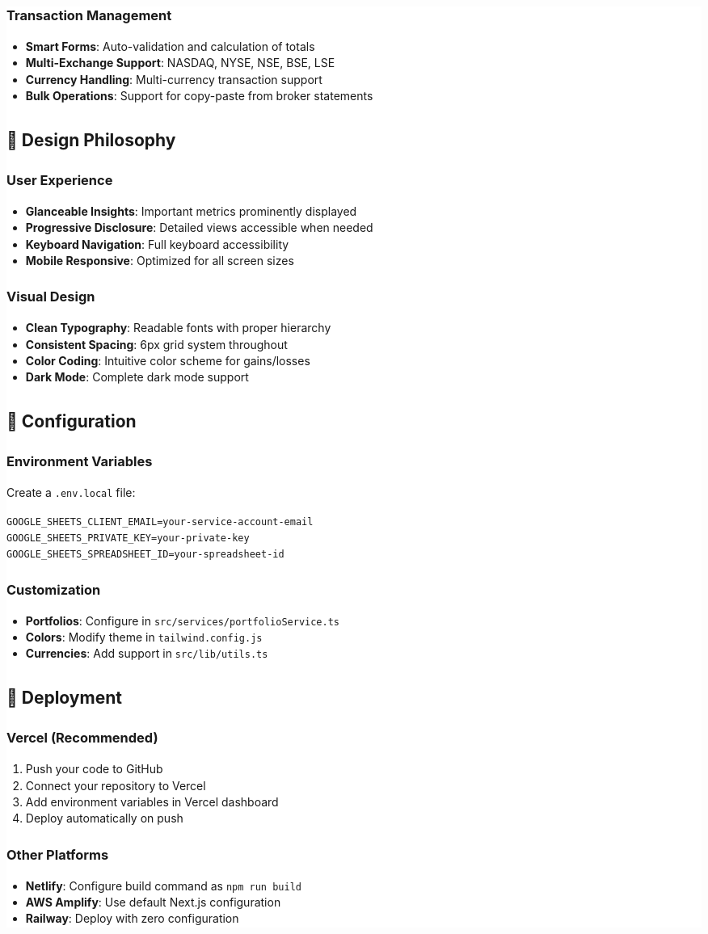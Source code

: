 ### Transaction Management
- **Smart Forms**: Auto-validation and calculation of totals
- **Multi-Exchange Support**: NASDAQ, NYSE, NSE, BSE, LSE
- **Currency Handling**: Multi-currency transaction support
- **Bulk Operations**: Support for copy-paste from broker statements

## 🎨 Design Philosophy

### User Experience
- **Glanceable Insights**: Important metrics prominently displayed
- **Progressive Disclosure**: Detailed views accessible when needed
- **Keyboard Navigation**: Full keyboard accessibility
- **Mobile Responsive**: Optimized for all screen sizes

### Visual Design
- **Clean Typography**: Readable fonts with proper hierarchy
- **Consistent Spacing**: 6px grid system throughout
- **Color Coding**: Intuitive color scheme for gains/losses
- **Dark Mode**: Complete dark mode support

## 🔧 Configuration

### Environment Variables
Create a `.env.local` file:

```env
GOOGLE_SHEETS_CLIENT_EMAIL=your-service-account-email
GOOGLE_SHEETS_PRIVATE_KEY=your-private-key
GOOGLE_SHEETS_SPREADSHEET_ID=your-spreadsheet-id
```

### Customization
- **Portfolios**: Configure in `src/services/portfolioService.ts`
- **Colors**: Modify theme in `tailwind.config.js`
- **Currencies**: Add support in `src/lib/utils.ts`

## 🚀 Deployment

### Vercel (Recommended)
1. Push your code to GitHub
2. Connect your repository to Vercel
3. Add environment variables in Vercel dashboard
4. Deploy automatically on push

### Other Platforms
- **Netlify**: Configure build command as `npm run build`
- **AWS Amplify**: Use default Next.js configuration
- **Railway**: Deploy with zero configuration
